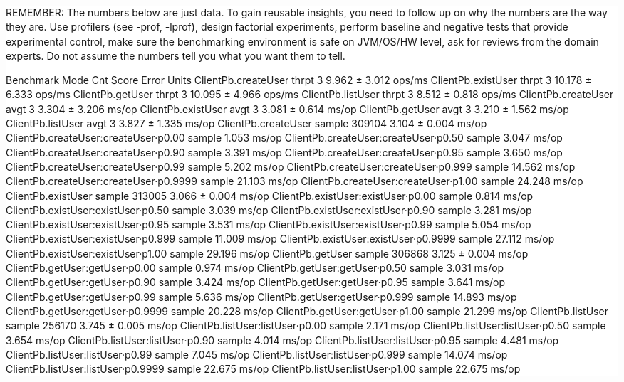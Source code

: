 REMEMBER: The numbers below are just data. To gain reusable insights, you need to follow up on
why the numbers are the way they are. Use profilers (see -prof, -lprof), design factorial
experiments, perform baseline and negative tests that provide experimental control, make sure
the benchmarking environment is safe on JVM/OS/HW level, ask for reviews from the domain experts.
Do not assume the numbers tell you what you want them to tell.

Benchmark                                 Mode     Cnt   Score   Error   Units
ClientPb.createUser                      thrpt       3   9.962 ± 3.012  ops/ms
ClientPb.existUser                       thrpt       3  10.178 ± 6.333  ops/ms
ClientPb.getUser                         thrpt       3  10.095 ± 4.966  ops/ms
ClientPb.listUser                        thrpt       3   8.512 ± 0.818  ops/ms
ClientPb.createUser                       avgt       3   3.304 ± 3.206   ms/op
ClientPb.existUser                        avgt       3   3.081 ± 0.614   ms/op
ClientPb.getUser                          avgt       3   3.210 ± 1.562   ms/op
ClientPb.listUser                         avgt       3   3.827 ± 1.335   ms/op
ClientPb.createUser                     sample  309104   3.104 ± 0.004   ms/op
ClientPb.createUser:createUser·p0.00    sample           1.053           ms/op
ClientPb.createUser:createUser·p0.50    sample           3.047           ms/op
ClientPb.createUser:createUser·p0.90    sample           3.391           ms/op
ClientPb.createUser:createUser·p0.95    sample           3.650           ms/op
ClientPb.createUser:createUser·p0.99    sample           5.202           ms/op
ClientPb.createUser:createUser·p0.999   sample          14.562           ms/op
ClientPb.createUser:createUser·p0.9999  sample          21.103           ms/op
ClientPb.createUser:createUser·p1.00    sample          24.248           ms/op
ClientPb.existUser                      sample  313005   3.066 ± 0.004   ms/op
ClientPb.existUser:existUser·p0.00      sample           0.814           ms/op
ClientPb.existUser:existUser·p0.50      sample           3.039           ms/op
ClientPb.existUser:existUser·p0.90      sample           3.281           ms/op
ClientPb.existUser:existUser·p0.95      sample           3.531           ms/op
ClientPb.existUser:existUser·p0.99      sample           5.054           ms/op
ClientPb.existUser:existUser·p0.999     sample          11.009           ms/op
ClientPb.existUser:existUser·p0.9999    sample          27.112           ms/op
ClientPb.existUser:existUser·p1.00      sample          29.196           ms/op
ClientPb.getUser                        sample  306868   3.125 ± 0.004   ms/op
ClientPb.getUser:getUser·p0.00          sample           0.974           ms/op
ClientPb.getUser:getUser·p0.50          sample           3.031           ms/op
ClientPb.getUser:getUser·p0.90          sample           3.424           ms/op
ClientPb.getUser:getUser·p0.95          sample           3.641           ms/op
ClientPb.getUser:getUser·p0.99          sample           5.636           ms/op
ClientPb.getUser:getUser·p0.999         sample          14.893           ms/op
ClientPb.getUser:getUser·p0.9999        sample          20.228           ms/op
ClientPb.getUser:getUser·p1.00          sample          21.299           ms/op
ClientPb.listUser                       sample  256170   3.745 ± 0.005   ms/op
ClientPb.listUser:listUser·p0.00        sample           2.171           ms/op
ClientPb.listUser:listUser·p0.50        sample           3.654           ms/op
ClientPb.listUser:listUser·p0.90        sample           4.014           ms/op
ClientPb.listUser:listUser·p0.95        sample           4.481           ms/op
ClientPb.listUser:listUser·p0.99        sample           7.045           ms/op
ClientPb.listUser:listUser·p0.999       sample          14.074           ms/op
ClientPb.listUser:listUser·p0.9999      sample          22.675           ms/op
ClientPb.listUser:listUser·p1.00        sample          22.675           ms/op
